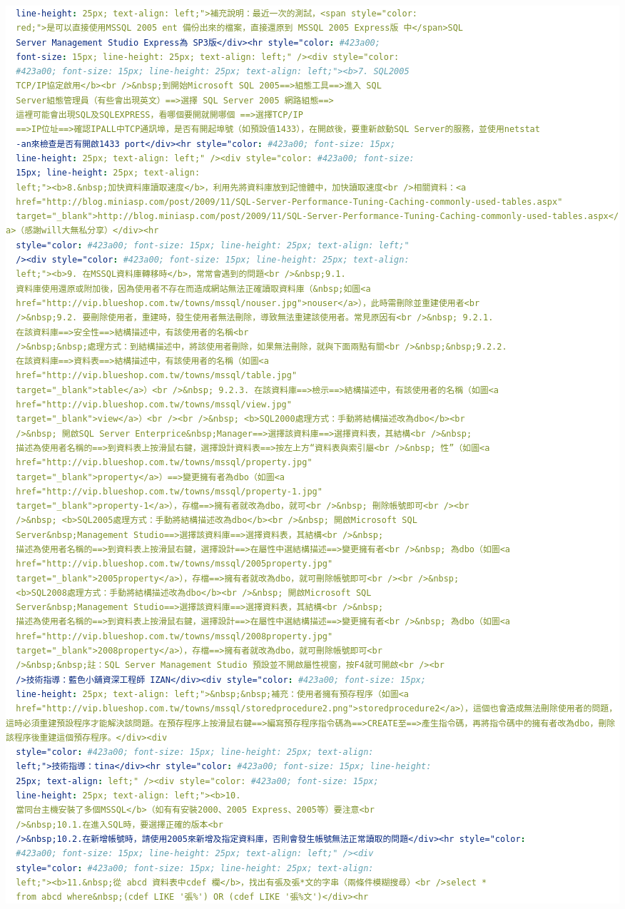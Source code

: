 ```yaml
  line-height: 25px; text-align: left;">補充說明：最近一次的測試，<span style="color:
  red;">是可以直接使用MSSQL 2005 ent 備份出來的檔案，直接還原到 MSSQL 2005 Express版 中</span>SQL
  Server Management Studio Express為 SP3版</div><hr style="color: #423a00;
  font-size: 15px; line-height: 25px; text-align: left;" /><div style="color:
  #423a00; font-size: 15px; line-height: 25px; text-align: left;"><b>7. SQL2005
  TCP/IP協定啟用</b><br />&nbsp;到開始Microsoft SQL 2005==>組態工具==>進入 SQL
  Server組態管理員（有些會出現英文）==>選擇 SQL Server 2005 網路組態==>
  這裡可能會出現SQL及SQLEXPRESS，看哪個要開就開哪個 ==>選擇TCP/IP
  ==>IP位址==>確認IPALL中TCP通訊埠，是否有開起埠號（如預設值1433），在開啟後，要重新啟動SQL Server的服務，並使用netstat
  -an來檢查是否有開啟1433 port</div><hr style="color: #423a00; font-size: 15px;
  line-height: 25px; text-align: left;" /><div style="color: #423a00; font-size:
  15px; line-height: 25px; text-align:
  left;"><b>8.&nbsp;加快資料庫讀取速度</b>，利用先將資料庫放到記憶體中，加快讀取速度<br />相關資料：<a
  href="http://blog.miniasp.com/post/2009/11/SQL-Server-Performance-Tuning-Caching-commonly-used-tables.aspx"
  target="_blank">http://blog.miniasp.com/post/2009/11/SQL-Server-Performance-Tuning-Caching-commonly-used-tables.aspx</a>（感謝will大無私分享）</div><hr
  style="color: #423a00; font-size: 15px; line-height: 25px; text-align: left;"
  /><div style="color: #423a00; font-size: 15px; line-height: 25px; text-align:
  left;"><b>9. 在MSSQL資料庫轉移時</b>，常常會遇到的問題<br />&nbsp;9.1.
  資料庫使用還原或附加後，因為使用者不存在而造成網站無法正確讀取資料庫（&nbsp;如圖<a
  href="http://vip.blueshop.com.tw/towns/mssql/nouser.jpg">nouser</a>），此時需刪除並重建使用者<br
  />&nbsp;9.2. 要刪除使用者，重建時，發生使用者無法刪除，導致無法重建該使用者。常見原因有<br />&nbsp; 9.2.1.
  在該資料庫==>安全性==>結構描述中，有該使用者的名稱<br
  />&nbsp;&nbsp;處理方式：到結構描述中，將該使用者刪除，如果無法刪除，就與下面兩點有關<br />&nbsp;&nbsp;9.2.2.
  在該資料庫==>資料表==>結構描述中，有該使用者的名稱（如圖<a
  href="http://vip.blueshop.com.tw/towns/mssql/table.jpg"
  target="_blank">table</a>）<br />&nbsp; 9.2.3. 在該資料庫==>檢示==>結構描述中，有該使用者的名稱（如圖<a
  href="http://vip.blueshop.com.tw/towns/mssql/view.jpg"
  target="_blank">view</a>）<br /><br />&nbsp; <b>SQL2000處理方式：手動將結構描述改為dbo</b><br
  />&nbsp; 開啟SQL Server Enterprice&nbsp;Manager==>選擇該資料庫==>選擇資料表，其結構<br />&nbsp;
  描述為使用者名稱的==>到資料表上按滑鼠右鍵，選擇設計資料表==>按左上方“資料表與索引屬<br />&nbsp; 性”（如圖<a
  href="http://vip.blueshop.com.tw/towns/mssql/property.jpg"
  target="_blank">property</a>）==>變更擁有者為dbo（如圖<a
  href="http://vip.blueshop.com.tw/towns/mssql/property-1.jpg"
  target="_blank">property-1</a>），存檔==>擁有者就改為dbo，就可<br />&nbsp; 刪除帳號即可<br /><br
  />&nbsp; <b>SQL2005處理方式：手動將結構描述改為dbo</b><br />&nbsp; 開啟Microsoft SQL
  Server&nbsp;Management Studio==>選擇該資料庫==>選擇資料表，其結構<br />&nbsp;
  描述為使用者名稱的==>到資料表上按滑鼠右鍵，選擇設計==>在屬性中選結構描述==>變更擁有者<br />&nbsp; 為dbo（如圖<a
  href="http://vip.blueshop.com.tw/towns/mssql/2005property.jpg"
  target="_blank">2005property</a>），存檔==>擁有者就改為dbo，就可刪除帳號即可<br /><br />&nbsp;
  <b>SQL2008處理方式：手動將結構描述改為dbo</b><br />&nbsp; 開啟Microsoft SQL
  Server&nbsp;Management Studio==>選擇該資料庫==>選擇資料表，其結構<br />&nbsp;
  描述為使用者名稱的==>到資料表上按滑鼠右鍵，選擇設計==>在屬性中選結構描述==>變更擁有者<br />&nbsp; 為dbo（如圖<a
  href="http://vip.blueshop.com.tw/towns/mssql/2008property.jpg"
  target="_blank">2008property</a>），存檔==>擁有者就改為dbo，就可刪除帳號即可<br
  />&nbsp;&nbsp;註：SQL Server Management Studio 預設並不開啟屬性視窗，按F4就可開啟<br /><br
  />技術指導：藍色小舖資深工程師 IZAN</div><div style="color: #423a00; font-size: 15px;
  line-height: 25px; text-align: left;">&nbsp;&nbsp;補充：使用者擁有預存程序（如圖<a
  href="http://vip.blueshop.com.tw/towns/mssql/storedprocedure2.png">storedprocedure2</a>），這個也會造成無法刪除使用者的問題，這時必須重建預設程序才能解決該問題。在預存程序上按滑鼠右鍵==>編寫預存程序指令碼為==>CREATE至==>產生指令碼，再將指令碼中的擁有者改為dbo，刪除該程序後重建這個預存程序。</div><div
  style="color: #423a00; font-size: 15px; line-height: 25px; text-align:
  left;">技術指導：tina</div><hr style="color: #423a00; font-size: 15px; line-height:
  25px; text-align: left;" /><div style="color: #423a00; font-size: 15px;
  line-height: 25px; text-align: left;"><b>10.
  當同台主機安裝了多個MSSQL</b>（如有有安裝2000、2005 Express、2005等）要注意<br
  />&nbsp;10.1.在進入SQL時，要選擇正確的版本<br
  />&nbsp;10.2.在新增帳號時，請使用2005來新增及指定資料庫，否則會發生帳號無法正常讀取的問題</div><hr style="color:
  #423a00; font-size: 15px; line-height: 25px; text-align: left;" /><div
  style="color: #423a00; font-size: 15px; line-height: 25px; text-align:
  left;"><b>11.&nbsp;從 abcd 資料表中cdef 欄</b>，找出有張及張*文的字串（兩條件模糊搜尋）<br />select *
  from abcd where&nbsp;(cdef LIKE '張%') OR (cdef LIKE '張%文')</div><hr
```